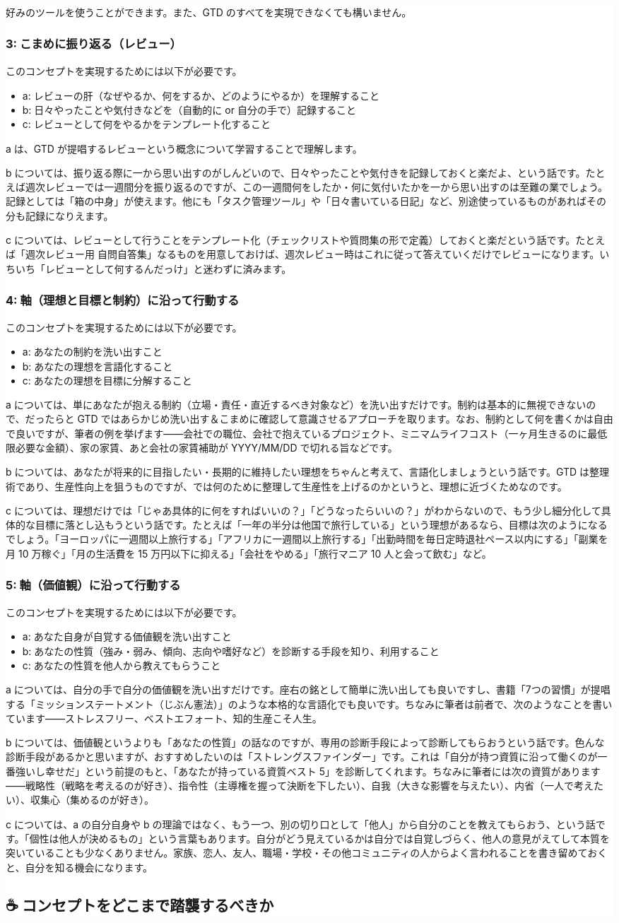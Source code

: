 好みのツールを使うことができます。また、GTD のすべてを実現できなくても構いません。

### 3: こまめに振り返る（レビュー）

このコンセプトを実現するためには以下が必要です。

-   a: レビューの肝（なぜやるか、何をするか、どのようにやるか）を理解すること
-   b: 日々やったことや気付きなどを（自動的に or 自分の手で）記録すること
-   c: レビューとして何をやるかをテンプレート化すること

a は、GTD が提唱するレビューという概念について学習することで理解します。

b については、振り返る際に一から思い出すのがしんどいので、日々やったことや気付きを記録しておくと楽だよ、という話です。たとえば週次レビューでは一週間分を振り返るのですが、この一週間何をしたか・何に気付いたかを一から思い出すのは至難の業でしょう。記録としては「箱の中身」が使えます。他にも「タスク管理ツール」や「日々書いている日記」など、別途使っているものがあればその分も記録になりえます。

c については、レビューとして行うことをテンプレート化（チェックリストや質問集の形で定義）しておくと楽だという話です。たとえば「週次レビュー用 自問自答集」なるものを用意しておけば、週次レビュー時はこれに従って答えていくだけでレビューになります。いちいち「レビューとして何するんだっけ」と迷わずに済みます。

### 4: 軸（理想と目標と制約）に沿って行動する

このコンセプトを実現するためには以下が必要です。

-   a: あなたの制約を洗い出すこと
-   b: あなたの理想を言語化すること
-   c: あなたの理想を目標に分解すること

a については、単にあなたが抱える制約（立場・責任・直近するべき対象など）を洗い出すだけです。制約は基本的に無視できないので、だったらと GTD ではあらかじめ洗い出す＆こまめに確認して意識させるアプローチを取ります。なお、制約として何を書くかは自由で良いですが、筆者の例を挙げます――会社での職位、会社で抱えているプロジェクト、ミニマムライフコスト（一ヶ月生きるのに最低限必要な金額）、家の家賃、あと会社の家賃補助が YYYY/MM/DD で切れる旨などです。

b については、あなたが将来的に目指したい・長期的に維持したい理想をちゃんと考えて、言語化しましょうという話です。GTD は整理術であり、生産性向上を狙うものですが、では何のために整理して生産性を上げるのかというと、理想に近づくためなのです。

c については、理想だけでは「じゃあ具体的に何をすればいいの？」「どうなったらいいの？」がわからないので、もう少し細分化して具体的な目標に落とし込もうという話です。たとえば「一年の半分は他国で旅行している」という理想があるなら、目標は次のようになるでしょう。「ヨーロッパに一週間以上旅行する」「アフリカに一週間以上旅行する」「出勤時間を毎日定時退社ペース以内にする」「副業を月 10 万稼ぐ」「月の生活費を 15 万円以下に抑える」「会社をやめる」「旅行マニア 10 人と会って飲む」など。

### 5: 軸（価値観）に沿って行動する

このコンセプトを実現するためには以下が必要です。

-   a: あなた自身が自覚する価値観を洗い出すこと
-   b: あなたの性質（強み・弱み、傾向、志向や嗜好など）を診断する手段を知り、利用すること
-   c: あなたの性質を他人から教えてもらうこと

a については、自分の手で自分の価値観を洗い出すだけです。座右の銘として簡単に洗い出しても良いですし、書籍「7つの習慣」が提唱する「ミッションステートメント（じぶん憲法）」のような本格的な言語化でも良いです。ちなみに筆者は前者で、次のようなことを書いています――ストレスフリー、ベストエフォート、知的生産こそ人生。

b については、価値観というよりも「あなたの性質」の話なのですが、専用の診断手段によって診断してもらおうという話です。色んな診断手段があるかと思いますが、おすすめしたいのは「ストレングスファインダー」です。これは「自分が持つ資質に沿って働くのが一番強いし幸せだ」という前提のもと、「あなたが持っている資質ベスト 5」を診断してくれます。ちなみに筆者には次の資質があります――戦略性（戦略を考えるのが好き）、指令性（主導権を握って決断を下したい）、自我（大きな影響を与えたい）、内省（一人で考えたい）、収集心（集めるのが好き）。

c については、a の自分自身や b の理論ではなく、もう一つ、別の切り口として「他人」から自分のことを教えてもらおう、という話です。「個性は他人が決めるもの」という言葉もあります。自分がどう見えているかは自分では自覚しづらく、他人の意見がえてして本質を突いていることも少なくありません。家族、恋人、友人、職場・学校・その他コミュニティの人からよく言われることを書き留めておくと、自分を知る機会になります。

## ☕ コンセプトをどこまで踏襲するべきか
